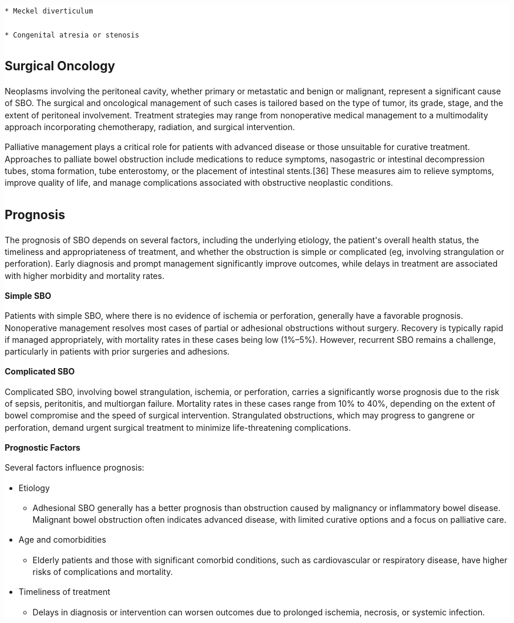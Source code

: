     * Meckel diverticulum

    * Congenital atresia or stenosis

## Surgical Oncology

Neoplasms involving the peritoneal cavity, whether primary or metastatic and benign or malignant, represent a significant cause of SBO. The surgical and oncological management of such cases is tailored based on the type of tumor, its grade, stage, and the extent of peritoneal involvement. Treatment strategies may range from nonoperative medical management to a multimodality approach incorporating chemotherapy, radiation, and surgical intervention.

Palliative management plays a critical role for patients with advanced disease or those unsuitable for curative treatment. Approaches to palliate bowel obstruction include medications to reduce symptoms, nasogastric or intestinal decompression tubes, stoma formation, tube enterostomy, or the placement of intestinal stents.[36] These measures aim to relieve symptoms, improve quality of life, and manage complications associated with obstructive neoplastic conditions.

## Prognosis

The prognosis of SBO depends on several factors, including the underlying etiology, the patient's overall health status, the timeliness and appropriateness of treatment, and whether the obstruction is simple or complicated (eg, involving strangulation or perforation). Early diagnosis and prompt management significantly improve outcomes, while delays in treatment are associated with higher morbidity and mortality rates.

**Simple SBO**

Patients with simple SBO, where there is no evidence of ischemia or perforation, generally have a favorable prognosis. Nonoperative management resolves most cases of partial or adhesional obstructions without surgery. Recovery is typically rapid if managed appropriately, with mortality rates in these cases being low (1%–5%). However, recurrent SBO remains a challenge, particularly in patients with prior surgeries and adhesions.

**Complicated SBO**

Complicated SBO, involving bowel strangulation, ischemia, or perforation, carries a significantly worse prognosis due to the risk of sepsis, peritonitis, and multiorgan failure. Mortality rates in these cases range from 10% to 40%, depending on the extent of bowel compromise and the speed of surgical intervention. Strangulated obstructions, which may progress to gangrene or perforation, demand urgent surgical treatment to minimize life-threatening complications.

**Prognostic Factors**

Several factors influence prognosis:

  * Etiology 
    * Adhesional SBO generally has a better prognosis than obstruction caused by malignancy or inflammatory bowel disease. Malignant bowel obstruction often indicates advanced disease, with limited curative options and a focus on palliative care.

  * Age and comorbidities 
    * Elderly patients and those with significant comorbid conditions, such as cardiovascular or respiratory disease, have higher risks of complications and mortality.

  * Timeliness of treatment 
    * Delays in diagnosis or intervention can worsen outcomes due to prolonged ischemia, necrosis, or systemic infection.
